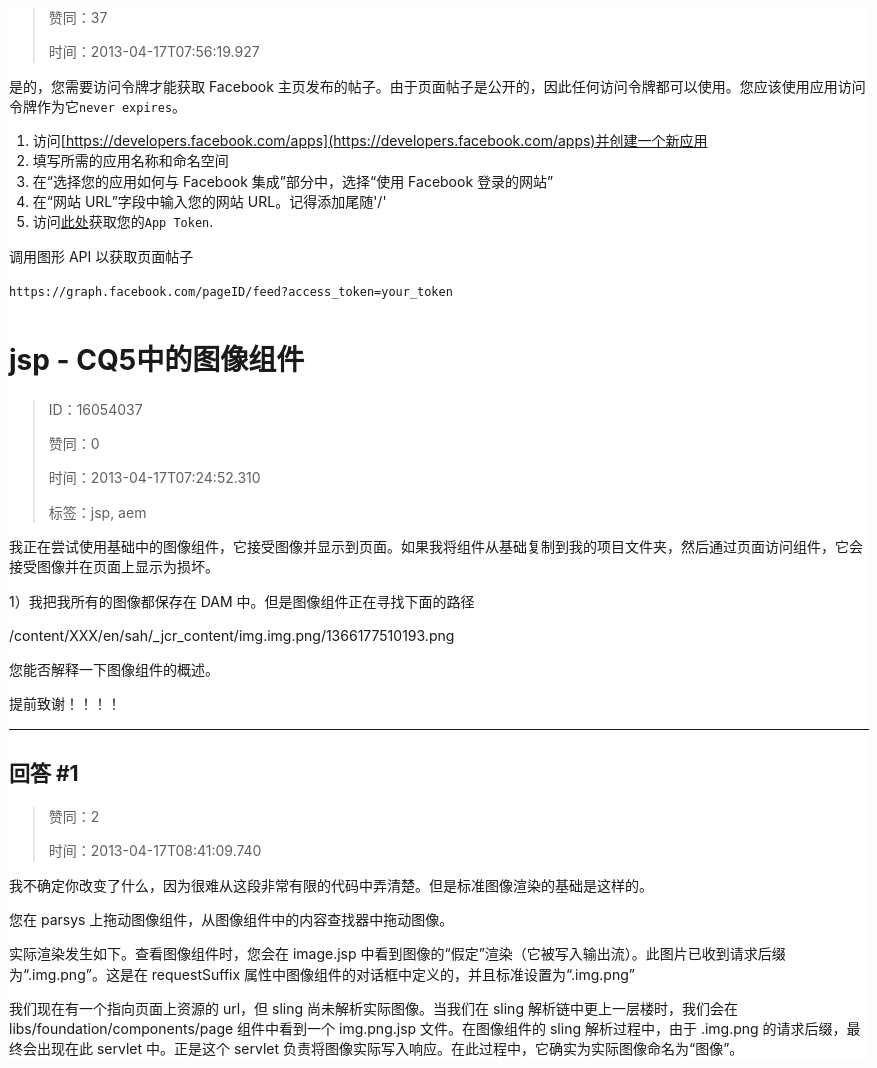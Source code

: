 > 赞同：37
> 
> 时间：2013-04-17T07:56:19.927

是的，您需要访问令牌才能获取 Facebook 主页发布的帖子。由于页面帖子是公开的，因此任何访问令牌都可以使用。您应该使用应用访问令牌作为它`never expires`。

1.  访问[https://developers.facebook.com/apps](https://developers.facebook.com/apps)并创建一个新应用
2.  填写所需的应用名称和命名空间
3.  在“选择您的应用如何与 Facebook 集成”部分中，选择“使用 Facebook 登录的网站”
4.  在“网站 URL”字段中输入您的网站 URL。记得添加尾随'/'
5.  访问[此处](https://developers.facebook.com/tools/access_token/)获取您的`App Token`.

调用图形 API 以获取页面帖子

```
https://graph.facebook.com/pageID/feed?access_token=your_token 
```

# jsp - CQ5中的图像组件

> ID：16054037
> 
> 赞同：0
> 
> 时间：2013-04-17T07:24:52.310
> 
> 标签：jsp, aem

我正在尝试使用基础中的图像组件，它接受图像并显示到页面。如果我将组件从基础复制到我的项目文件夹，然后通过页面访问组件，它会接受图像并在页面上显示为损坏。

1）我把我所有的图像都保存在 DAM 中。但是图像组件正在寻找下面的路径

/content/XXX/en/sah/_jcr_content/img.img.png/1366177510193.png

您能否解释一下图像组件的概述。

提前致谢！！！！

* * *

## 回答 #1

> 赞同：2
> 
> 时间：2013-04-17T08:41:09.740

我不确定你改变了什么，因为很难从这段非常有限的代码中弄清楚。但是标准图像渲染的基础是这样的。

您在 parsys 上拖动图像组件，从图像组件中的内容查找器中拖动图像。

实际渲染发生如下。查看图像组件时，您会在 image.jsp 中看到图像的“假定”渲染（它被写入输出流）。此图片已收到请求后缀为“.img.png”。这是在 requestSuffix 属性中图像组件的对话框中定义的，并且标准设置为“.img.png”

我们现在有一个指向页面上资源的 url，但 sling 尚未解析实际图像。当我们在 sling 解析链中更上一层楼时，我们会在 libs/foundation/components/page 组件中看到一个 img.png.jsp 文件。在图像组件的 sling 解析过程中，由于 .img.png 的请求后缀，最终会出现在此 servlet 中。正是这个 servlet 负责将图像实际写入响应。在此过程中，它确实为实际图像命名为“图像”。
